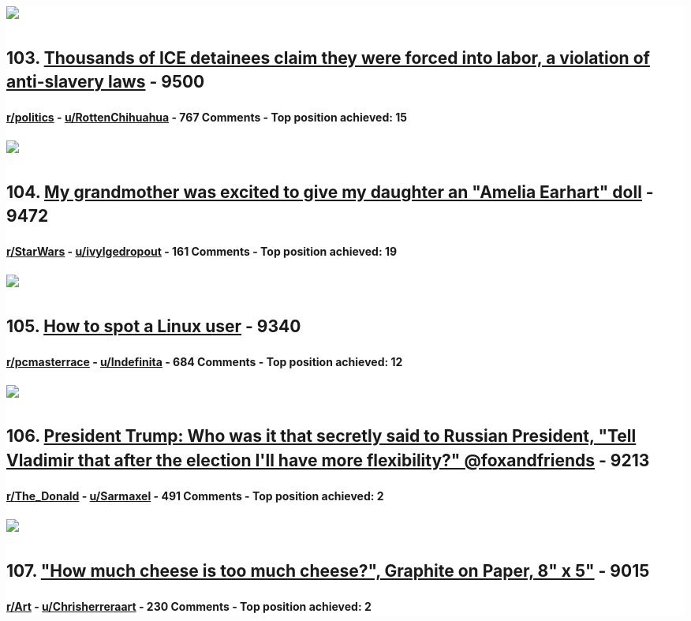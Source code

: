 <a href="https://streamable.com/nn98a"><img src="image"></img></a>

## 103. [Thousands of ICE detainees claim they were forced into labor, a violation of anti-slavery laws](http://reddit.com/r/politics/comments/5xmq7c/thousands_of_ice_detainees_claim_they_were_forced/) - 9500
#### [r/politics](http://reddit.com/r/politics) - [u/RottenChihuahua](http://reddit.com/u/RottenChihuahua) - 767 Comments - Top position achieved: 15

<a href="https://www.washingtonpost.com/news/post-nation/wp/2017/03/05/thousands-of-ice-detainees-claim-they-were-forced-into-labor-a-violation-of-anti-slavery-laws/?hpid=hp_hp-top-table-main_pn-detainees-801am%3Ahomepage%2Fstory"><img src="https://b.thumbs.redditmedia.com/-PV0GQT-0D5CVA2BisoOv-aEmIxhNrpwv2YYC7D2pbQ.jpg"></img></a>

## 104. [My grandmother was excited to give my daughter an "Amelia Earhart" doll](http://reddit.com/r/StarWars/comments/5xn4zm/my_grandmother_was_excited_to_give_my_daughter_an/) - 9472
#### [r/StarWars](http://reddit.com/r/StarWars) - [u/ivylgedropout](http://reddit.com/u/ivylgedropout) - 161 Comments - Top position achieved: 19

<a href="http://imgur.com/uSW2s6z"><img src="https://b.thumbs.redditmedia.com/hKC0ky5EJg-5tet4pXscMLzT40vwSVuIDw48nwNNo-Q.jpg"></img></a>

## 105. [How to spot a Linux user](http://reddit.com/r/pcmasterrace/comments/5xljxj/how_to_spot_a_linux_user/) - 9340
#### [r/pcmasterrace](http://reddit.com/r/pcmasterrace) - [u/Indefinita](http://reddit.com/u/Indefinita) - 684 Comments - Top position achieved: 12

<a href="https://i.redd.it/u8wa9kyh8jjy.jpg"><img src="https://b.thumbs.redditmedia.com/POhs-uHSg84RmCFDP6TMA2xyTIq9BGAM73qts8-PQuk.jpg"></img></a>

## 106. [President Trump: Who was it that secretly said to Russian President, "Tell Vladimir that after the election I'll have more flexibility?" @foxandfriends](http://reddit.com/r/The_Donald/comments/5xmfsf/president_trump_who_was_it_that_secretly_said_to/) - 9213
#### [r/The_Donald](http://reddit.com/r/The_Donald) - [u/Sarmaxel](http://reddit.com/u/Sarmaxel) - 491 Comments - Top position achieved: 2

<a href="https://twitter.com/realDonaldTrump/status/838353481526312961"><img src="https://a.thumbs.redditmedia.com/UPPE8oIgJPQDY66O6ZTlcDU0dX-4c41cezV61qOSB_0.jpg"></img></a>

## 107. ["How much cheese is too much cheese?", Graphite on Paper, 8" x 5"](http://reddit.com/r/Art/comments/5xqin7/how_much_cheese_is_too_much_cheese_graphite_on/) - 9015
#### [r/Art](http://reddit.com/r/Art) - [u/Chrisherreraart](http://reddit.com/u/Chrisherreraart) - 230 Comments - Top position achieved: 2
